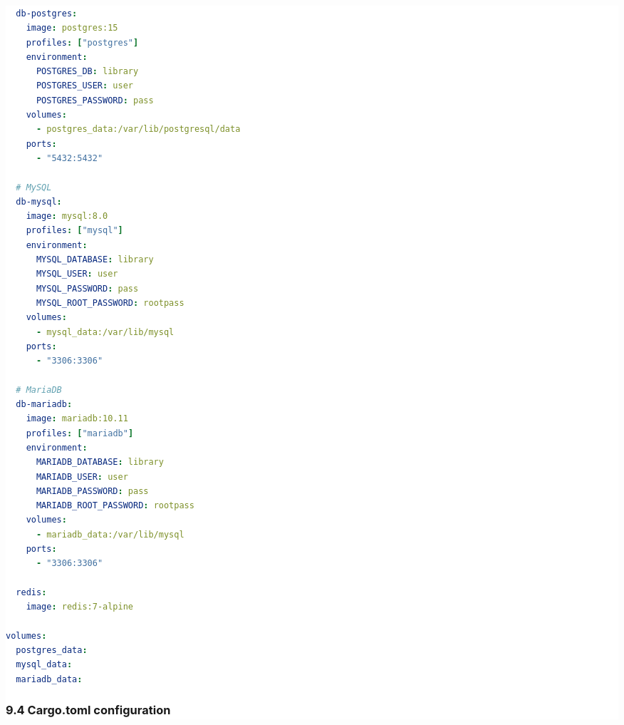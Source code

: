 ```yaml
  db-postgres:
    image: postgres:15
    profiles: ["postgres"]
    environment:
      POSTGRES_DB: library
      POSTGRES_USER: user
      POSTGRES_PASSWORD: pass
    volumes:
      - postgres_data:/var/lib/postgresql/data
    ports:
      - "5432:5432"

  # MySQL
  db-mysql:
    image: mysql:8.0
    profiles: ["mysql"]
    environment:
      MYSQL_DATABASE: library
      MYSQL_USER: user
      MYSQL_PASSWORD: pass
      MYSQL_ROOT_PASSWORD: rootpass
    volumes:
      - mysql_data:/var/lib/mysql
    ports:
      - "3306:3306"

  # MariaDB
  db-mariadb:
    image: mariadb:10.11
    profiles: ["mariadb"]
    environment:
      MARIADB_DATABASE: library
      MARIADB_USER: user
      MARIADB_PASSWORD: pass
      MARIADB_ROOT_PASSWORD: rootpass
    volumes:
      - mariadb_data:/var/lib/mysql
    ports:
      - "3306:3306"

  redis:
    image: redis:7-alpine
    
volumes:
  postgres_data:
  mysql_data:
  mariadb_data:
```

### 9.4 Cargo.toml configuration
